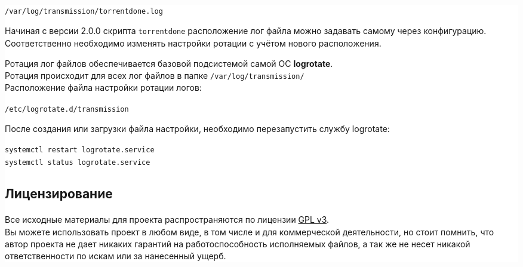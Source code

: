 ```shell
/var/log/transmission/torrentdone.log
```

Начиная с версии 2.0.0 скрипта `torrentdone` расположение лог файла можно задавать самому через конфигурацию. Соответственно необходимо изменять настройки ротации с учётом нового расположения.

Ротация лог файлов обеспечивается базовой подсистемой самой ОС **logrotate**.  
Ротация происходит для всех лог файлов в папке `/var/log/transmission/`  
Расположение файла настройки ротации логов:

```shell
/etc/logrotate.d/transmission
```

После создания или загрузки файла настройки, необходимо перезапустить службу logrotate:

```shell
systemctl restart logrotate.service
systemctl status logrotate.service
```

## **Лицензирование**

Все исходные материалы для проекта распространяются по лицензии [GPL v3](./LICENSE 'Описание лицензии').  
Вы можете использовать проект в любом виде, в том числе и для коммерческой деятельности, но стоит помнить, что автор проекта не дает никаких гарантий на работоспособность исполняемых файлов, а так же не несет никакой ответственности по искам или за нанесенный ущерб.
